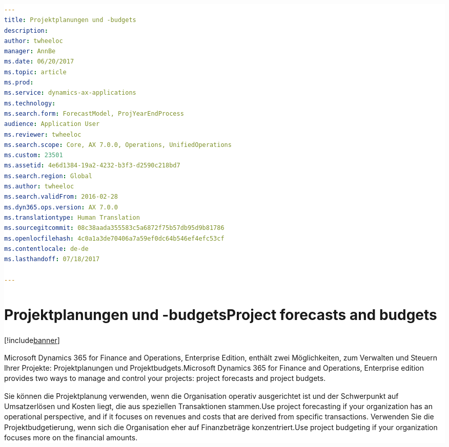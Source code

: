 ```yaml
---
title: Projektplanungen und -budgets
description: 
author: twheeloc
manager: AnnBe
ms.date: 06/20/2017
ms.topic: article
ms.prod: 
ms.service: dynamics-ax-applications
ms.technology: 
ms.search.form: ForecastModel, ProjYearEndProcess
audience: Application User
ms.reviewer: twheeloc
ms.search.scope: Core, AX 7.0.0, Operations, UnifiedOperations
ms.custom: 23501
ms.assetid: 4e6d1384-19a2-4232-b3f3-d2590c218bd7
ms.search.region: Global
ms.author: twheeloc
ms.search.validFrom: 2016-02-28
ms.dyn365.ops.version: AX 7.0.0
ms.translationtype: Human Translation
ms.sourcegitcommit: 08c38aada355583c5a6872f75b57db95d9b81786
ms.openlocfilehash: 4c0a1a3de70406a7a59ef0dc64b546ef4efc53cf
ms.contentlocale: de-de
ms.lasthandoff: 07/18/2017

---
```


# <a name="project-forecasts-and-budgets"></a><span data-ttu-id="46260-102">Projektplanungen und -budgets</span><span class="sxs-lookup"><span data-stu-id="46260-102">Project forecasts and budgets</span></span>

[!include[banner](../includes/banner.md)]




<span data-ttu-id="46260-103">Microsoft Dynamics 365 for Finance and Operations, Enterprise Edition, enthält zwei Möglichkeiten, zum Verwalten und Steuern Ihrer Projekte: Projektplanungen und Projektbudgets.</span><span class="sxs-lookup"><span data-stu-id="46260-103">Microsoft Dynamics 365 for Finance and Operations, Enterprise edition provides two ways to manage and control your projects: project forecasts and project budgets.</span></span> 

<span data-ttu-id="46260-104">Sie können die Projektplanung verwenden, wenn die Organisation operativ ausgerichtet ist und der Schwerpunkt auf Umsatzerlösen und Kosten liegt, die aus speziellen Transaktionen stammen.</span><span class="sxs-lookup"><span data-stu-id="46260-104">Use project forecasting if your organization has an operational perspective, and if it focuses on revenues and costs that are derived from specific transactions.</span></span> <span data-ttu-id="46260-105">Verwenden Sie die Projektbudgetierung, wenn sich die Organisation eher auf Finanzbeträge konzentriert.</span><span class="sxs-lookup"><span data-stu-id="46260-105">Use project budgeting if your organization focuses more on the financial amounts.</span></span> 
